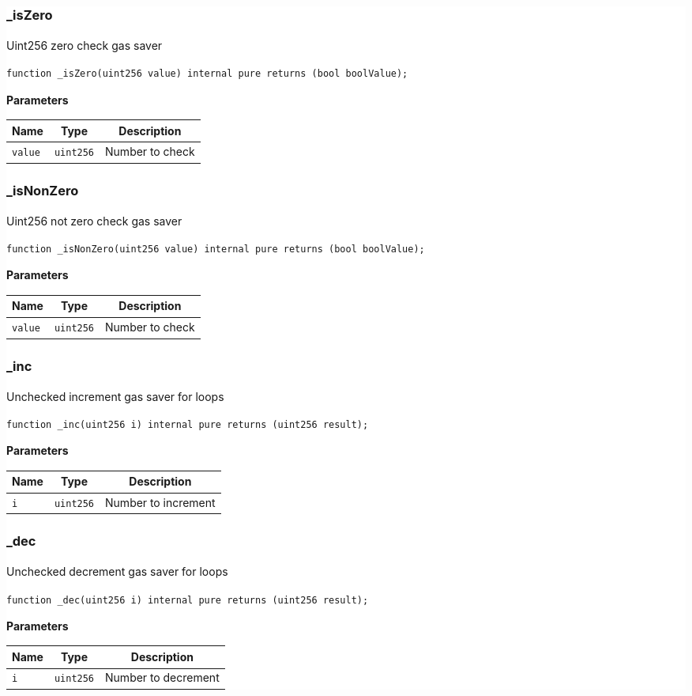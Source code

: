 
### _isZero

Uint256 zero check gas saver


```solidity
function _isZero(uint256 value) internal pure returns (bool boolValue);
```
**Parameters**

|Name|Type|Description|
|----|----|-----------|
|`value`|`uint256`|Number to check|


### _isNonZero

Uint256 not zero check gas saver


```solidity
function _isNonZero(uint256 value) internal pure returns (bool boolValue);
```
**Parameters**

|Name|Type|Description|
|----|----|-----------|
|`value`|`uint256`|Number to check|


### _inc

Unchecked increment gas saver for loops


```solidity
function _inc(uint256 i) internal pure returns (uint256 result);
```
**Parameters**

|Name|Type|Description|
|----|----|-----------|
|`i`|`uint256`|Number to increment|


### _dec

Unchecked decrement gas saver for loops


```solidity
function _dec(uint256 i) internal pure returns (uint256 result);
```
**Parameters**

|Name|Type|Description|
|----|----|-----------|
|`i`|`uint256`|Number to decrement|
